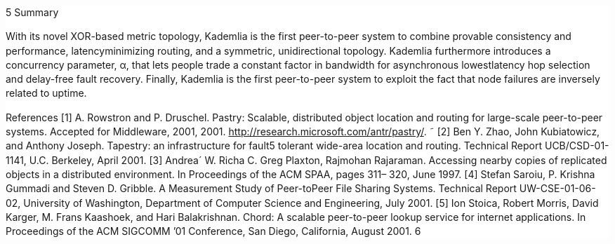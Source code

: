 5 Summary

With its novel XOR-based metric topology, Kademlia is the first peer-to-peer system to combine
provable consistency and performance, latencyminimizing routing, and a symmetric, unidirectional
topology. Kademlia furthermore introduces a concurrency parameter, α, that lets people trade a constant factor in bandwidth for asynchronous lowestlatency hop selection and delay-free fault recovery.
Finally, Kademlia is the first peer-to-peer system to
exploit the fact that node failures are inversely related
to uptime.

References
[1] A. Rowstron and P. Druschel. Pastry:
Scalable, distributed object location and
routing for large-scale peer-to-peer systems. Accepted for Middleware, 2001, 2001.
http://research.microsoft.com/antr/pastry/. ˜
[2] Ben Y. Zhao, John Kubiatowicz, and Anthony
Joseph. Tapestry: an infrastructure for fault5
tolerant wide-area location and routing. Technical Report UCB/CSD-01-1141, U.C. Berkeley,
April 2001.
[3] Andrea´ W. Richa C. Greg Plaxton, Rajmohan Rajaraman. Accessing nearby copies of
replicated objects in a distributed environment.
In Proceedings of the ACM SPAA, pages 311–
320, June 1997.
[4] Stefan Saroiu, P. Krishna Gummadi and Steven
D. Gribble. A Measurement Study of Peer-toPeer File Sharing Systems. Technical Report
UW-CSE-01-06-02, University of Washington,
Department of Computer Science and Engineering, July 2001.
[5] Ion Stoica, Robert Morris, David Karger,
M. Frans Kaashoek, and Hari Balakrishnan.
Chord: A scalable peer-to-peer lookup service
for internet applications. In Proceedings of the
ACM SIGCOMM ’01 Conference, San Diego,
California, August 2001.
6
